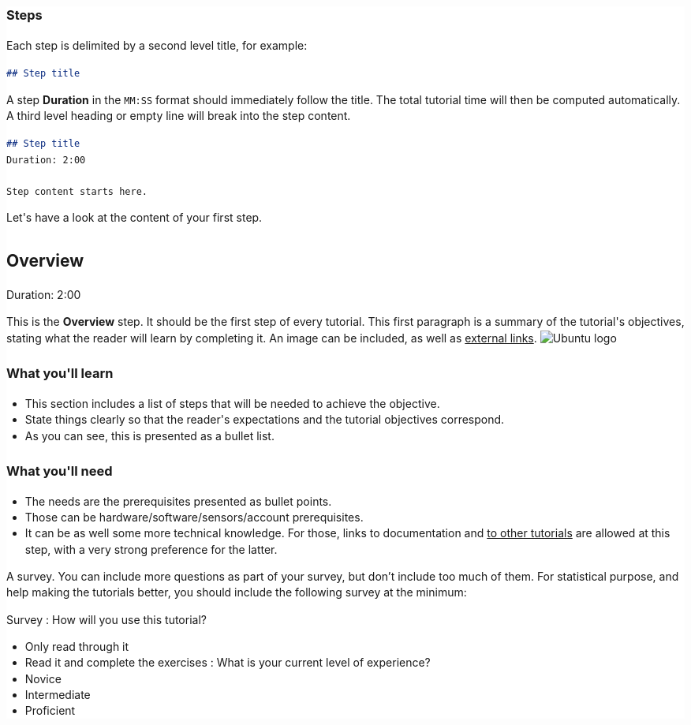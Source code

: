 ### Steps

Each step is delimited by a second level title, for example:

```markdown
## Step title
```

A step **Duration** in the `MM:SS` format should immediately follow the title. The total tutorial time will then be computed automatically. A third level heading or empty line will break into the step content.

```markdown
## Step title
Duration: 2:00

Step content starts here.
```

Let's have a look at the content of your first step.

## Overview
Duration: 2:00

This is the **Overview** step. It should be the first step of every tutorial. This first paragraph is a summary of the tutorial's objectives, stating what the reader will learn by completing it. An image can be included, as well as [external links](https://tutorial.ubuntu.com).
![Ubuntu logo](./ubuntu-logo.svg)

### What you'll learn

- This section includes a list of steps that will be needed to achieve the objective.
- State things clearly so that the reader's expectations and the tutorial objectives correspond.
- As you can see, this is presented as a bullet list.

### What you'll need

* The needs are the prerequisites presented as bullet points.
* Those can be hardware/software/sensors/account prerequisites.
* It can be as well some more technical knowledge. For those, links to documentation and [to other tutorials](https://tutorial.ubuntu.com) are allowed at this step, with a very strong preference for the latter.

A survey. You can include more questions as part of your survey, but don’t include too much of them. For statistical purpose, and help making the tutorials better, you should include the following survey at the minimum:

Survey
: How will you use this tutorial?
 - Only read through it
 - Read it and complete the exercises
: What is your current level of experience?
 - Novice
 - Intermediate
 - Proficient
